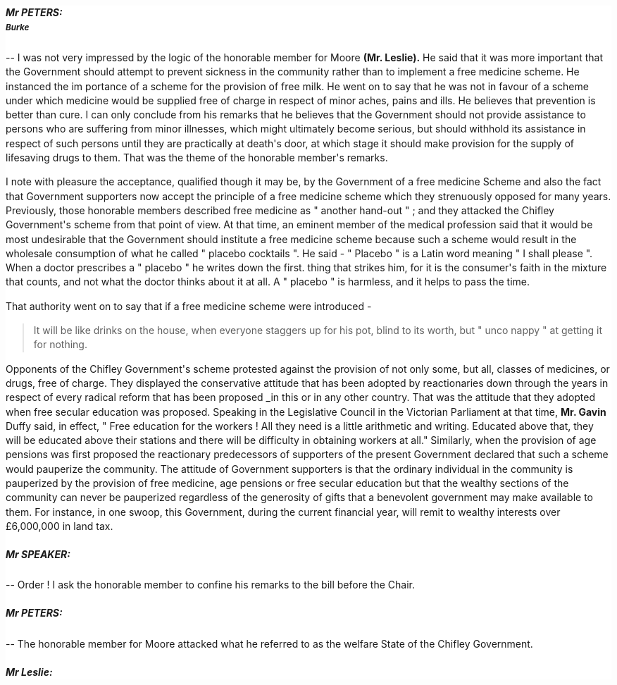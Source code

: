 ##### Mr PETERS:<br><small class="text-muted">Burke</small>

-- I was not very impressed by the logic of the honorable member for Moore  **(Mr. Leslie).**  He said that it was more important that the Government should attempt to prevent sickness in the community rather than to implement a free medicine scheme. He instanced the im portance of a scheme for the provision of free milk. He went on to say that he was not in favour of a scheme under which medicine would be supplied free of charge in respect of minor aches, pains and ills. He believes that prevention is better than cure. I can only conclude from his remarks that he believes that the Government should not provide assistance to persons who are suffering from minor illnesses, which might ultimately become serious, but should withhold its assistance in respect of such persons until they are practically at death's door, at which stage it should make provision for the supply of lifesaving drugs to them. That was the theme of the honorable member's remarks. 

I note with pleasure the acceptance, qualified though it may be, by the Government of a free medicine  Scheme  and also the fact that Government supporters now  accept  the principle of a free medicine scheme which they strenuously opposed for many years. Previously, those honorable members described free medicine as " another hand-out " ; and they attacked the Chifley Government's scheme from that point of view. At that time, an eminent member of the medical profession said that it would be most undesirable that the Government should institute a free medicine scheme because such a scheme would result in the wholesale consumption of what he called " placebo cocktails ". He said -  " Placebo " is a Latin word meaning " I shall please ". When a doctor prescribes a " placebo " he writes down the first. thing that strikes him, for it is the consumer's faith in the mixture that counts, and not what the doctor thinks about it at all. A " placebo " is harmless, and it helps to pass the time. 

That authority went on to say that if a free medicine scheme were introduced - 

  >It will be like drinks on the house, when everyone staggers up for his pot, blind to its worth, but " unco nappy " at getting it for nothing. 

Opponents of the Chifley Government's scheme protested against the provision of not only some, but all, classes of medicines, or drugs, free of charge. They displayed the conservative attitude that has been adopted by reactionaries down through the years in respect of every radical reform that has been proposed _in this or in any other country. That was the attitude that they adopted when free secular education was proposed. Speaking in the Legislative Council in the Victorian Parliament at that time,  **Mr. Gavin**  Duffy said, in effect, " Free education for the workers ! All they need is a little arithmetic and writing. Educated above that, they will be educated above their stations and there will be difficulty in obtaining workers at all." Similarly, when the provision of age pensions was first proposed the reactionary predecessors of supporters of the present Government declared that such a scheme would pauperize the community. The attitude of Government supporters is that the ordinary individual in the community is pauperized by the provision of free medicine, age pensions or free secular education but that the wealthy sections of the community can never be pauperized regardless of the generosity of gifts that a benevolent government may make available to them. For instance, in one swoop, this Government, during the current financial year, will remit to wealthy interests over £6,000,000 in land tax. 

##### Mr SPEAKER:

-- Order ! I ask the honorable member to confine his remarks to the bill before the Chair. 

##### Mr PETERS:

-- The honorable member for Moore attacked what he referred to as the welfare State of the Chifley Government. 

##### Mr Leslie:
